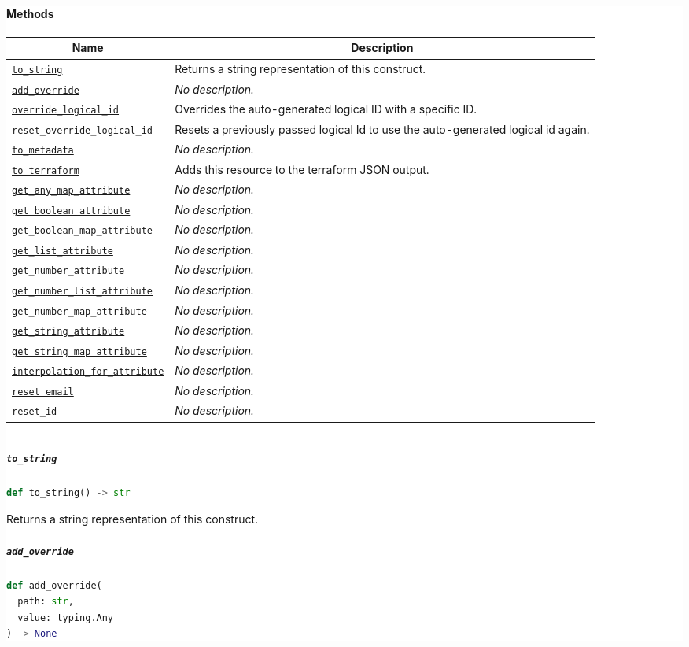 
#### Methods <a name="Methods" id="Methods"></a>

| **Name** | **Description** |
| --- | --- |
| <code><a href="#@cdktf/provider-googleworkspace.dataGoogleworkspaceGroup.DataGoogleworkspaceGroup.toString">to_string</a></code> | Returns a string representation of this construct. |
| <code><a href="#@cdktf/provider-googleworkspace.dataGoogleworkspaceGroup.DataGoogleworkspaceGroup.addOverride">add_override</a></code> | *No description.* |
| <code><a href="#@cdktf/provider-googleworkspace.dataGoogleworkspaceGroup.DataGoogleworkspaceGroup.overrideLogicalId">override_logical_id</a></code> | Overrides the auto-generated logical ID with a specific ID. |
| <code><a href="#@cdktf/provider-googleworkspace.dataGoogleworkspaceGroup.DataGoogleworkspaceGroup.resetOverrideLogicalId">reset_override_logical_id</a></code> | Resets a previously passed logical Id to use the auto-generated logical id again. |
| <code><a href="#@cdktf/provider-googleworkspace.dataGoogleworkspaceGroup.DataGoogleworkspaceGroup.toMetadata">to_metadata</a></code> | *No description.* |
| <code><a href="#@cdktf/provider-googleworkspace.dataGoogleworkspaceGroup.DataGoogleworkspaceGroup.toTerraform">to_terraform</a></code> | Adds this resource to the terraform JSON output. |
| <code><a href="#@cdktf/provider-googleworkspace.dataGoogleworkspaceGroup.DataGoogleworkspaceGroup.getAnyMapAttribute">get_any_map_attribute</a></code> | *No description.* |
| <code><a href="#@cdktf/provider-googleworkspace.dataGoogleworkspaceGroup.DataGoogleworkspaceGroup.getBooleanAttribute">get_boolean_attribute</a></code> | *No description.* |
| <code><a href="#@cdktf/provider-googleworkspace.dataGoogleworkspaceGroup.DataGoogleworkspaceGroup.getBooleanMapAttribute">get_boolean_map_attribute</a></code> | *No description.* |
| <code><a href="#@cdktf/provider-googleworkspace.dataGoogleworkspaceGroup.DataGoogleworkspaceGroup.getListAttribute">get_list_attribute</a></code> | *No description.* |
| <code><a href="#@cdktf/provider-googleworkspace.dataGoogleworkspaceGroup.DataGoogleworkspaceGroup.getNumberAttribute">get_number_attribute</a></code> | *No description.* |
| <code><a href="#@cdktf/provider-googleworkspace.dataGoogleworkspaceGroup.DataGoogleworkspaceGroup.getNumberListAttribute">get_number_list_attribute</a></code> | *No description.* |
| <code><a href="#@cdktf/provider-googleworkspace.dataGoogleworkspaceGroup.DataGoogleworkspaceGroup.getNumberMapAttribute">get_number_map_attribute</a></code> | *No description.* |
| <code><a href="#@cdktf/provider-googleworkspace.dataGoogleworkspaceGroup.DataGoogleworkspaceGroup.getStringAttribute">get_string_attribute</a></code> | *No description.* |
| <code><a href="#@cdktf/provider-googleworkspace.dataGoogleworkspaceGroup.DataGoogleworkspaceGroup.getStringMapAttribute">get_string_map_attribute</a></code> | *No description.* |
| <code><a href="#@cdktf/provider-googleworkspace.dataGoogleworkspaceGroup.DataGoogleworkspaceGroup.interpolationForAttribute">interpolation_for_attribute</a></code> | *No description.* |
| <code><a href="#@cdktf/provider-googleworkspace.dataGoogleworkspaceGroup.DataGoogleworkspaceGroup.resetEmail">reset_email</a></code> | *No description.* |
| <code><a href="#@cdktf/provider-googleworkspace.dataGoogleworkspaceGroup.DataGoogleworkspaceGroup.resetId">reset_id</a></code> | *No description.* |

---

##### `to_string` <a name="to_string" id="@cdktf/provider-googleworkspace.dataGoogleworkspaceGroup.DataGoogleworkspaceGroup.toString"></a>

```python
def to_string() -> str
```

Returns a string representation of this construct.

##### `add_override` <a name="add_override" id="@cdktf/provider-googleworkspace.dataGoogleworkspaceGroup.DataGoogleworkspaceGroup.addOverride"></a>

```python
def add_override(
  path: str,
  value: typing.Any
) -> None
```
